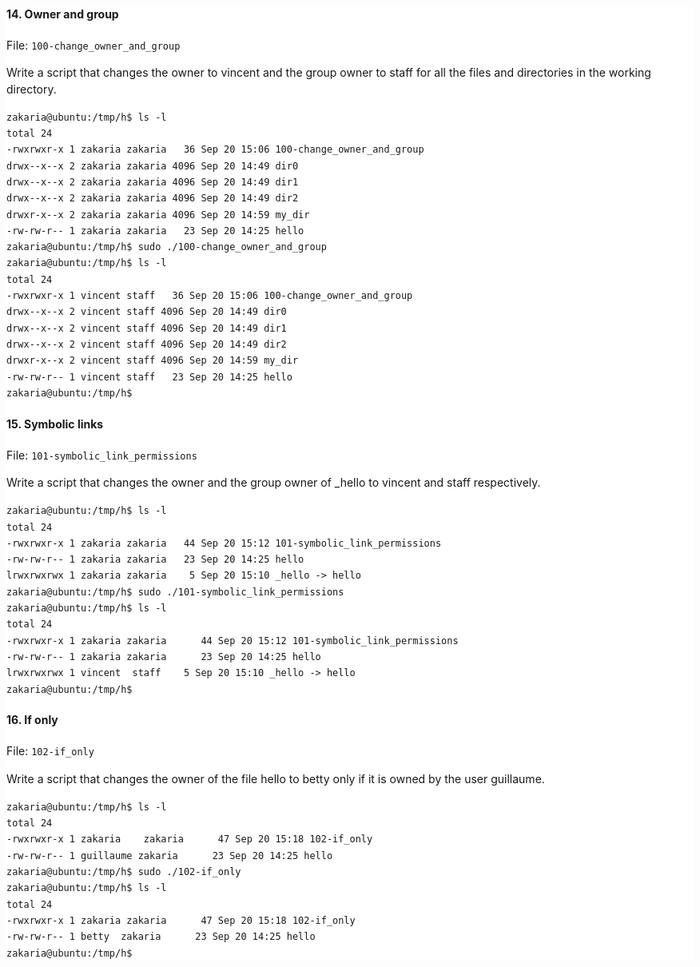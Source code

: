 #### 14. Owner and group
File: `100-change_owner_and_group`

Write a script that changes the owner to vincent and the group owner to staff for all the files and directories in the working directory.
```
zakaria@ubuntu:/tmp/h$ ls -l
total 24
-rwxrwxr-x 1 zakaria zakaria   36 Sep 20 15:06 100-change_owner_and_group
drwx--x--x 2 zakaria zakaria 4096 Sep 20 14:49 dir0
drwx--x--x 2 zakaria zakaria 4096 Sep 20 14:49 dir1
drwx--x--x 2 zakaria zakaria 4096 Sep 20 14:49 dir2
drwxr-x--x 2 zakaria zakaria 4096 Sep 20 14:59 my_dir
-rw-rw-r-- 1 zakaria zakaria   23 Sep 20 14:25 hello
zakaria@ubuntu:/tmp/h$ sudo ./100-change_owner_and_group 
zakaria@ubuntu:/tmp/h$ ls -l
total 24
-rwxrwxr-x 1 vincent staff   36 Sep 20 15:06 100-change_owner_and_group
drwx--x--x 2 vincent staff 4096 Sep 20 14:49 dir0
drwx--x--x 2 vincent staff 4096 Sep 20 14:49 dir1
drwx--x--x 2 vincent staff 4096 Sep 20 14:49 dir2
drwxr-x--x 2 vincent staff 4096 Sep 20 14:59 my_dir
-rw-rw-r-- 1 vincent staff   23 Sep 20 14:25 hello
zakaria@ubuntu:/tmp/h$ 
```

#### 15. Symbolic links
File: `101-symbolic_link_permissions`

Write a script that changes the owner and the group owner of _hello to vincent and staff respectively.
```
zakaria@ubuntu:/tmp/h$ ls -l
total 24
-rwxrwxr-x 1 zakaria zakaria   44 Sep 20 15:12 101-symbolic_link_permissions
-rw-rw-r-- 1 zakaria zakaria   23 Sep 20 14:25 hello
lrwxrwxrwx 1 zakaria zakaria    5 Sep 20 15:10 _hello -> hello
zakaria@ubuntu:/tmp/h$ sudo ./101-symbolic_link_permissions 
zakaria@ubuntu:/tmp/h$ ls -l
total 24
-rwxrwxr-x 1 zakaria zakaria      44 Sep 20 15:12 101-symbolic_link_permissions
-rw-rw-r-- 1 zakaria zakaria      23 Sep 20 14:25 hello
lrwxrwxrwx 1 vincent  staff    5 Sep 20 15:10 _hello -> hello
zakaria@ubuntu:/tmp/h$ 
```

#### 16. If only
File: `102-if_only`

Write a script that changes the owner of the file hello to betty only if it is owned by the user guillaume.
```
zakaria@ubuntu:/tmp/h$ ls -l
total 24
-rwxrwxr-x 1 zakaria    zakaria      47 Sep 20 15:18 102-if_only 
-rw-rw-r-- 1 guillaume zakaria      23 Sep 20 14:25 hello
zakaria@ubuntu:/tmp/h$ sudo ./102-if_only 
zakaria@ubuntu:/tmp/h$ ls -l
total 24
-rwxrwxr-x 1 zakaria zakaria      47 Sep 20 15:18 102-if_only 
-rw-rw-r-- 1 betty  zakaria      23 Sep 20 14:25 hello
zakaria@ubuntu:/tmp/h$ 
```
